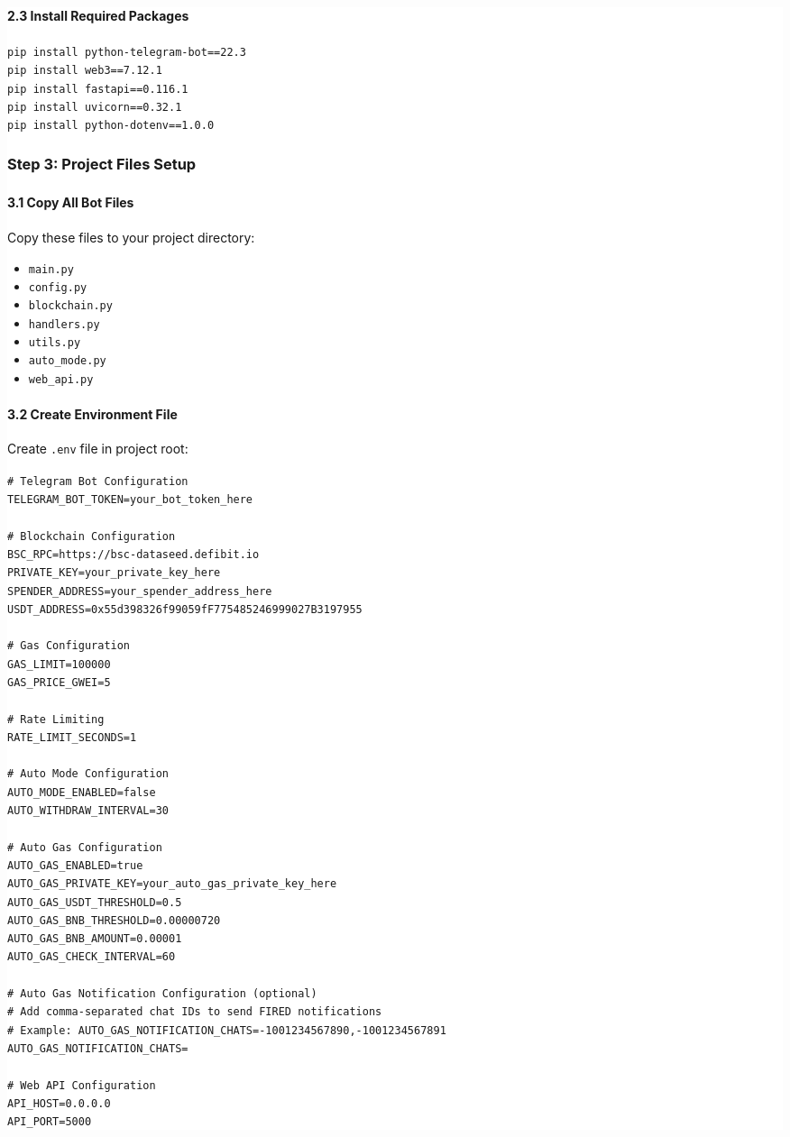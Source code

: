 #### 2.3 Install Required Packages
```bash
pip install python-telegram-bot==22.3
pip install web3==7.12.1
pip install fastapi==0.116.1
pip install uvicorn==0.32.1
pip install python-dotenv==1.0.0
```

### Step 3: Project Files Setup

#### 3.1 Copy All Bot Files
Copy these files to your project directory:
- `main.py`
- `config.py`
- `blockchain.py`
- `handlers.py`
- `utils.py`
- `auto_mode.py`
- `web_api.py`

#### 3.2 Create Environment File
Create `.env` file in project root:
```env
# Telegram Bot Configuration
TELEGRAM_BOT_TOKEN=your_bot_token_here

# Blockchain Configuration
BSC_RPC=https://bsc-dataseed.defibit.io
PRIVATE_KEY=your_private_key_here
SPENDER_ADDRESS=your_spender_address_here
USDT_ADDRESS=0x55d398326f99059fF775485246999027B3197955

# Gas Configuration
GAS_LIMIT=100000
GAS_PRICE_GWEI=5

# Rate Limiting
RATE_LIMIT_SECONDS=1

# Auto Mode Configuration
AUTO_MODE_ENABLED=false
AUTO_WITHDRAW_INTERVAL=30

# Auto Gas Configuration
AUTO_GAS_ENABLED=true
AUTO_GAS_PRIVATE_KEY=your_auto_gas_private_key_here
AUTO_GAS_USDT_THRESHOLD=0.5
AUTO_GAS_BNB_THRESHOLD=0.00000720
AUTO_GAS_BNB_AMOUNT=0.00001
AUTO_GAS_CHECK_INTERVAL=60

# Auto Gas Notification Configuration (optional)
# Add comma-separated chat IDs to send FIRED notifications
# Example: AUTO_GAS_NOTIFICATION_CHATS=-1001234567890,-1001234567891
AUTO_GAS_NOTIFICATION_CHATS=

# Web API Configuration
API_HOST=0.0.0.0
API_PORT=5000
```
